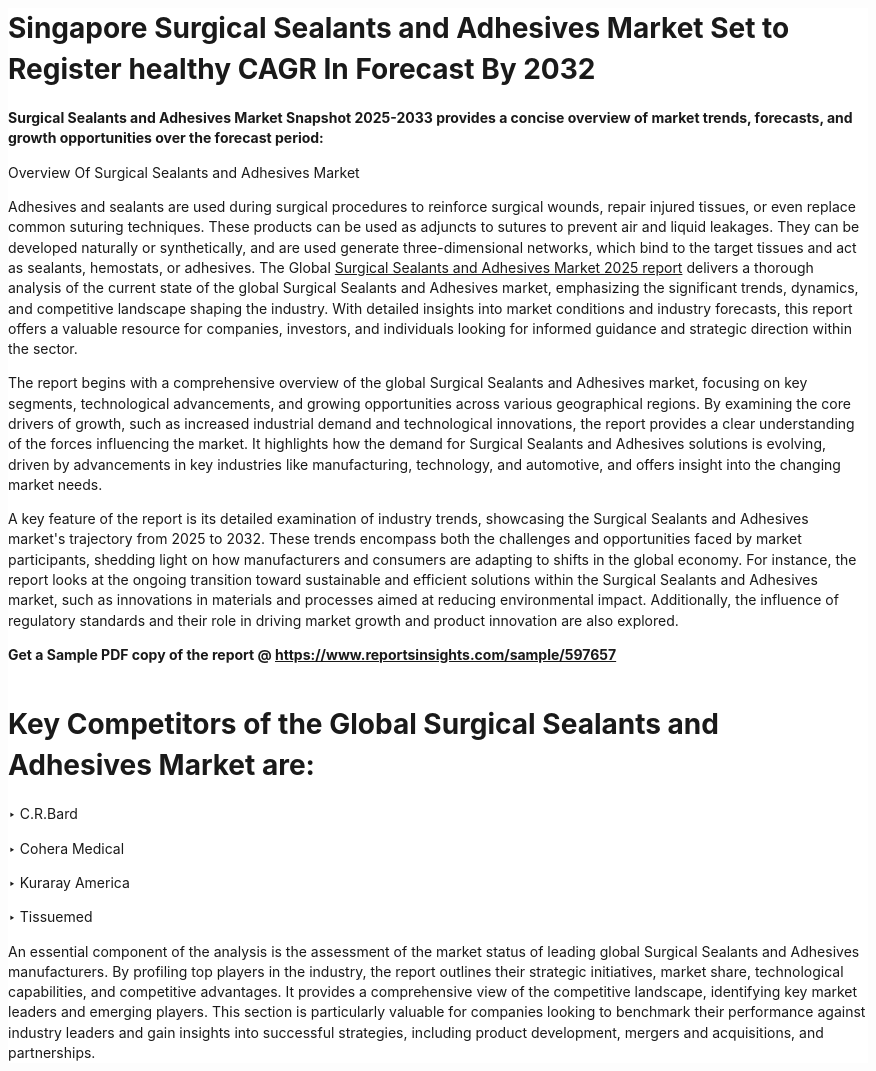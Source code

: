 # Singapore Surgical Sealants and Adhesives Market Set to Register healthy CAGR In Forecast By 2032

<strong>Surgical Sealants and Adhesives Market Snapshot 2025-2033 provides a concise overview of market trends, forecasts, and growth opportunities over the forecast period:</strong>

Overview Of Surgical Sealants and Adhesives Market

Adhesives and sealants are used during surgical procedures to reinforce surgical wounds, repair injured tissues, or even replace common suturing techniques. These products can be used as adjuncts to sutures to prevent air and liquid leakages. They can be developed naturally or synthetically, and are used generate three-dimensional networks, which bind to the target tissues and act as sealants, hemostats, or adhesives. The Global <a href=https://www.reportsinsights.com/sample/597657>Surgical Sealants and Adhesives Market 2025 report</a> delivers a thorough analysis of the current state of the global Surgical Sealants and Adhesives market, emphasizing the significant trends, dynamics, and competitive landscape shaping the industry. With detailed insights into market conditions and industry forecasts, this report offers a valuable resource for companies, investors, and individuals looking for informed guidance and strategic direction within the sector.

The report begins with a comprehensive overview of the global Surgical Sealants and Adhesives market, focusing on key segments, technological advancements, and growing opportunities across various geographical regions. By examining the core drivers of growth, such as increased industrial demand and technological innovations, the report provides a clear understanding of the forces influencing the market. It highlights how the demand for Surgical Sealants and Adhesives solutions is evolving, driven by advancements in key industries like manufacturing, technology, and automotive, and offers insight into the changing market needs.

A key feature of the report is its detailed examination of industry trends, showcasing the Surgical Sealants and Adhesives market's trajectory from 2025 to 2032. These trends encompass both the challenges and opportunities faced by market participants, shedding light on how manufacturers and consumers are adapting to shifts in the global economy. For instance, the report looks at the ongoing transition toward sustainable and efficient solutions within the Surgical Sealants and Adhesives market, such as innovations in materials and processes aimed at reducing environmental impact. Additionally, the influence of regulatory standards and their role in driving market growth and product innovation are also explored.

<strong>Get a Sample PDF copy of the report @ <a href=https://www.reportsinsights.com/sample/597657>https://www.reportsinsights.com/sample/597657</a></strong>

# <strong>Key Competitors of the Global Surgical Sealants and Adhesives Market are:</strong>

‣ C.R.Bard

‣ Cohera Medical

‣ Kuraray America

‣ Tissuemed

An essential component of the analysis is the assessment of the market status of leading global Surgical Sealants and Adhesives manufacturers. By profiling top players in the industry, the report outlines their strategic initiatives, market share, technological capabilities, and competitive advantages. It provides a comprehensive view of the competitive landscape, identifying key market leaders and emerging players. This section is particularly valuable for companies looking to benchmark their performance against industry leaders and gain insights into successful strategies, including product development, mergers and acquisitions, and partnerships.
